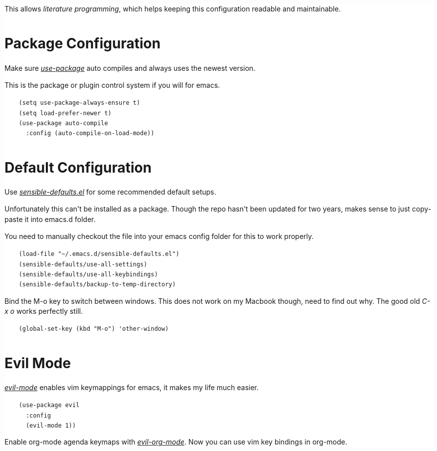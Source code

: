 This allows *literature programming*, which helps keeping this configuration
readable and maintainable.


# Package Configuration

Make sure [*use-package*](https://github.com/jwiegley/use-package) auto compiles and always uses the newest version.

This is the package or plugin control system if you will for emacs.

``` emacs-lisp
    (setq use-package-always-ensure t)
    (setq load-prefer-newer t)
    (use-package auto-compile
      :config (auto-compile-on-load-mode))
```

# Default Configuration

Use [*sensible-defaults.el*](https://github.com/hrs/dotfiles/blob/master/emacs/.emacs.d/configuration.org) for some recommended default setups.

Unfortunately this can't be installed as a package. Though the repo hasn't
been updated for two years, makes sense to just copy-paste it into emacs.d folder.

You need to manually checkout the file into your emacs config folder for this
to work properly.

``` emacs-lisp
    (load-file "~/.emacs.d/sensible-defaults.el")
    (sensible-defaults/use-all-settings)
    (sensible-defaults/use-all-keybindings)
    (sensible-defaults/backup-to-temp-directory)
```

Bind the M-o key to switch between windows. This does not work on my Macbook
though, need to find out why. The good old *C-x o* works perfectly still.

``` emacs-lisp
    (global-set-key (kbd "M-o") 'other-window)
```

# Evil Mode

[*evil-mode*](https://github.com/Somelauw/evil-org-mode) enables vim keymappings for emacs, it makes my life much easier.

``` emacs-lisp
    (use-package evil
      :config
      (evil-mode 1))
```

Enable org-mode agenda keymaps with [*evil-org-mode*](https://github.com/Somelauw/evil-org-mode). Now you can use vim key bindings in org-mode.
